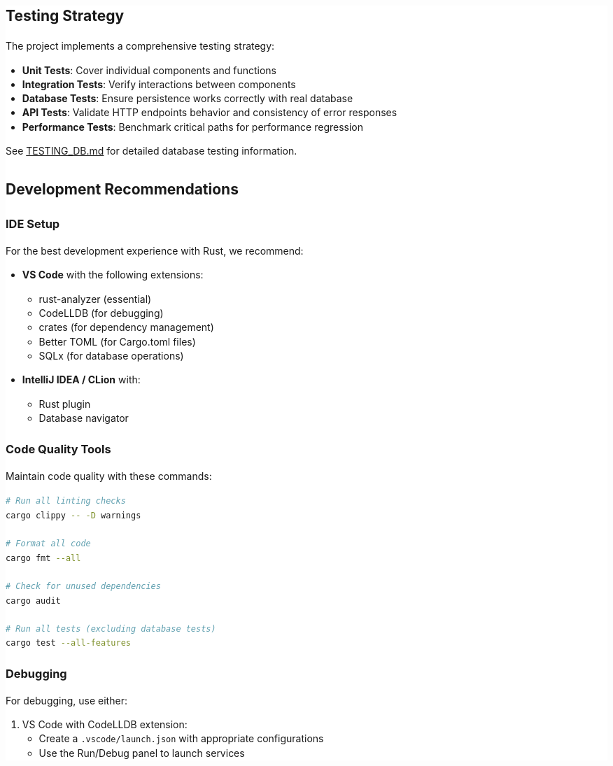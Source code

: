## Testing Strategy

The project implements a comprehensive testing strategy:

- **Unit Tests**: Cover individual components and functions
- **Integration Tests**: Verify interactions between components
- **Database Tests**: Ensure persistence works correctly with real database
- **API Tests**: Validate HTTP endpoints behavior and consistency of error responses
- **Performance Tests**: Benchmark critical paths for performance regression

See [TESTING_DB.md](TESTING_DB.md) for detailed database testing information.

## Development Recommendations

### IDE Setup

For the best development experience with Rust, we recommend:

- **VS Code** with the following extensions:
  - rust-analyzer (essential)
  - CodeLLDB (for debugging)
  - crates (for dependency management)
  - Better TOML (for Cargo.toml files)
  - SQLx (for database operations)

- **IntelliJ IDEA / CLion** with:
  - Rust plugin
  - Database navigator

### Code Quality Tools

Maintain code quality with these commands:

```bash
# Run all linting checks
cargo clippy -- -D warnings

# Format all code
cargo fmt --all

# Check for unused dependencies
cargo audit

# Run all tests (excluding database tests)
cargo test --all-features
```

### Debugging

For debugging, use either:

1. VS Code with CodeLLDB extension:
   - Create a `.vscode/launch.json` with appropriate configurations
   - Use the Run/Debug panel to launch services
